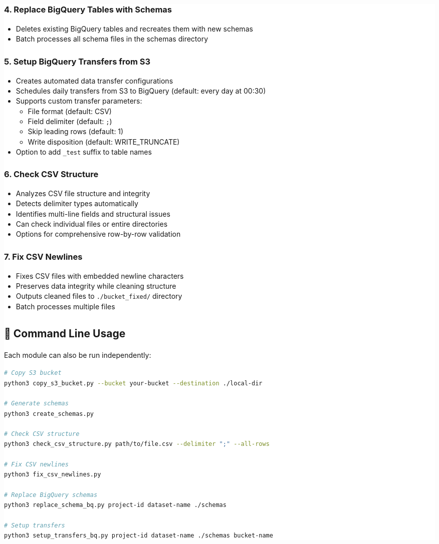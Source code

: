 ### 4. Replace BigQuery Tables with Schemas
- Deletes existing BigQuery tables and recreates them with new schemas
- Batch processes all schema files in the schemas directory

### 5. Setup BigQuery Transfers from S3
- Creates automated data transfer configurations
- Schedules daily transfers from S3 to BigQuery (default: every day at 00:30)
- Supports custom transfer parameters:
  - File format (default: CSV)
  - Field delimiter (default: `;`)
  - Skip leading rows (default: 1)
  - Write disposition (default: WRITE_TRUNCATE)
- Option to add `_test` suffix to table names

### 6. Check CSV Structure
- Analyzes CSV file structure and integrity
- Detects delimiter types automatically
- Identifies multi-line fields and structural issues
- Can check individual files or entire directories
- Options for comprehensive row-by-row validation

### 7. Fix CSV Newlines
- Fixes CSV files with embedded newline characters
- Preserves data integrity while cleaning structure
- Outputs cleaned files to `./bucket_fixed/` directory
- Batch processes multiple files

## 🔧 Command Line Usage

Each module can also be run independently:

```bash
# Copy S3 bucket
python3 copy_s3_bucket.py --bucket your-bucket --destination ./local-dir

# Generate schemas
python3 create_schemas.py

# Check CSV structure
python3 check_csv_structure.py path/to/file.csv --delimiter ";" --all-rows

# Fix CSV newlines
python3 fix_csv_newlines.py

# Replace BigQuery schemas
python3 replace_schema_bq.py project-id dataset-name ./schemas

# Setup transfers
python3 setup_transfers_bq.py project-id dataset-name ./schemas bucket-name
```
